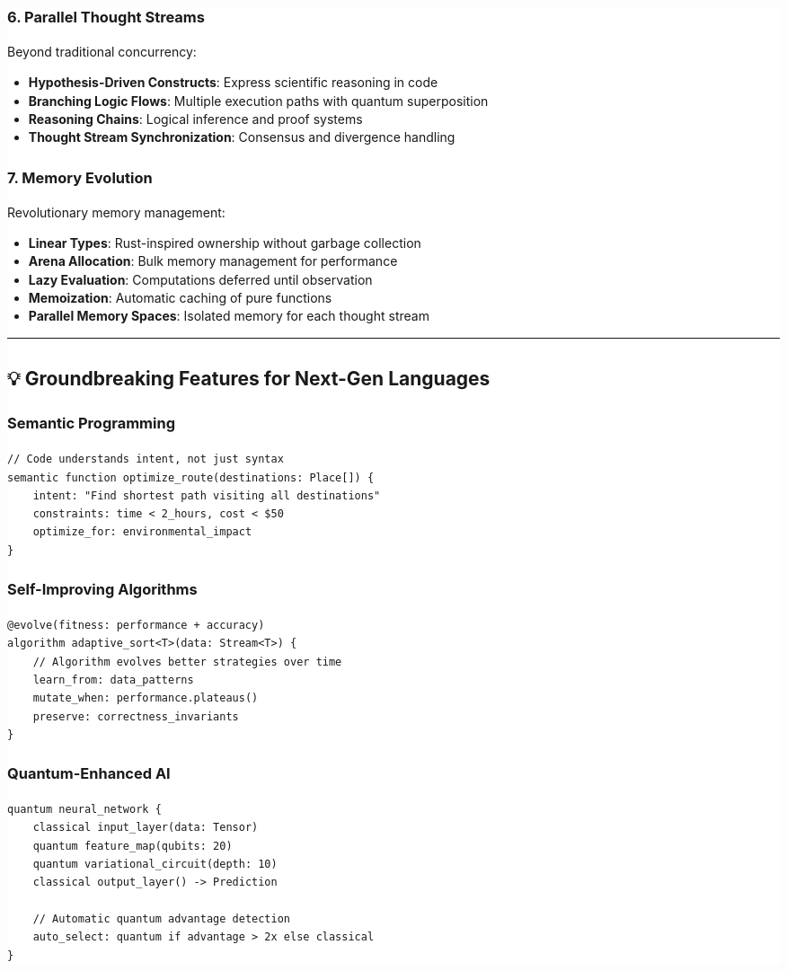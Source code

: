 ### 6. **Parallel Thought Streams**
Beyond traditional concurrency:
- **Hypothesis-Driven Constructs**: Express scientific reasoning in code
- **Branching Logic Flows**: Multiple execution paths with quantum superposition
- **Reasoning Chains**: Logical inference and proof systems
- **Thought Stream Synchronization**: Consensus and divergence handling

### 7. **Memory Evolution**
Revolutionary memory management:
- **Linear Types**: Rust-inspired ownership without garbage collection
- **Arena Allocation**: Bulk memory management for performance
- **Lazy Evaluation**: Computations deferred until observation
- **Memoization**: Automatic caching of pure functions
- **Parallel Memory Spaces**: Isolated memory for each thought stream

---

## 💡 Groundbreaking Features for Next-Gen Languages

### Semantic Programming
```future
// Code understands intent, not just syntax
semantic function optimize_route(destinations: Place[]) {
    intent: "Find shortest path visiting all destinations"
    constraints: time < 2_hours, cost < $50
    optimize_for: environmental_impact
}
```

### Self-Improving Algorithms
```future
@evolve(fitness: performance + accuracy)
algorithm adaptive_sort<T>(data: Stream<T>) {
    // Algorithm evolves better strategies over time
    learn_from: data_patterns
    mutate_when: performance.plateaus()
    preserve: correctness_invariants
}
```

### Quantum-Enhanced AI
```future
quantum neural_network {
    classical input_layer(data: Tensor)
    quantum feature_map(qubits: 20)
    quantum variational_circuit(depth: 10)
    classical output_layer() -> Prediction
    
    // Automatic quantum advantage detection
    auto_select: quantum if advantage > 2x else classical
}
```
